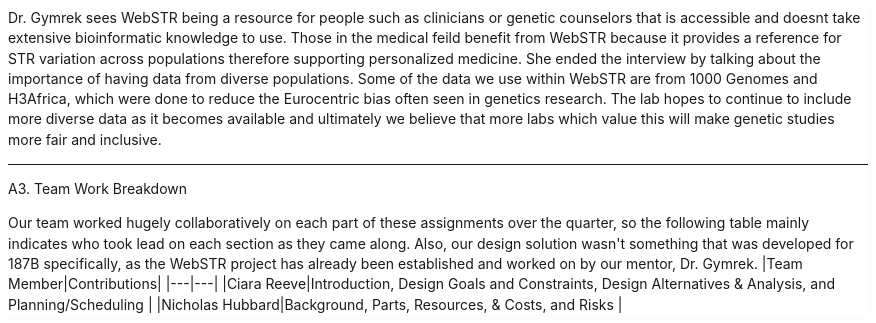 Dr. Gymrek sees WebSTR being a resource for people such as clinicians or genetic counselors that is accessible and doesnt take extensive bioinformatic knowledge to use. Those in the medical feild benefit from WebSTR because it provides a reference for STR variation across populations therefore supporting personalized medicine. She ended the interview by talking about the importance of having data from diverse populations. Some of the data we use within WebSTR are from 1000 Genomes and H3Africa, which were done to reduce the Eurocentric bias often seen in genetics research. The lab hopes to continue to include more diverse data as it becomes available and ultimately we believe that more labs which value this will make genetic studies more fair and inclusive.

________________________________________

A3. Team Work Breakdown

Our team worked hugely collaboratively on each part of these assignments over the quarter, so the following table mainly indicates who took lead on each section as they came along. Also, our design solution wasn't something that was developed for 187B specifically, as the WebSTR project has already been established and worked on by our mentor, Dr. Gymrek.
|Team Member|Contributions|
|---|---|
|Ciara Reeve|Introduction, Design Goals and Constraints, Design Alternatives & Analysis, and Planning/Scheduling |
|Nicholas Hubbard|Background, Parts, Resources, & Costs, and Risks |
